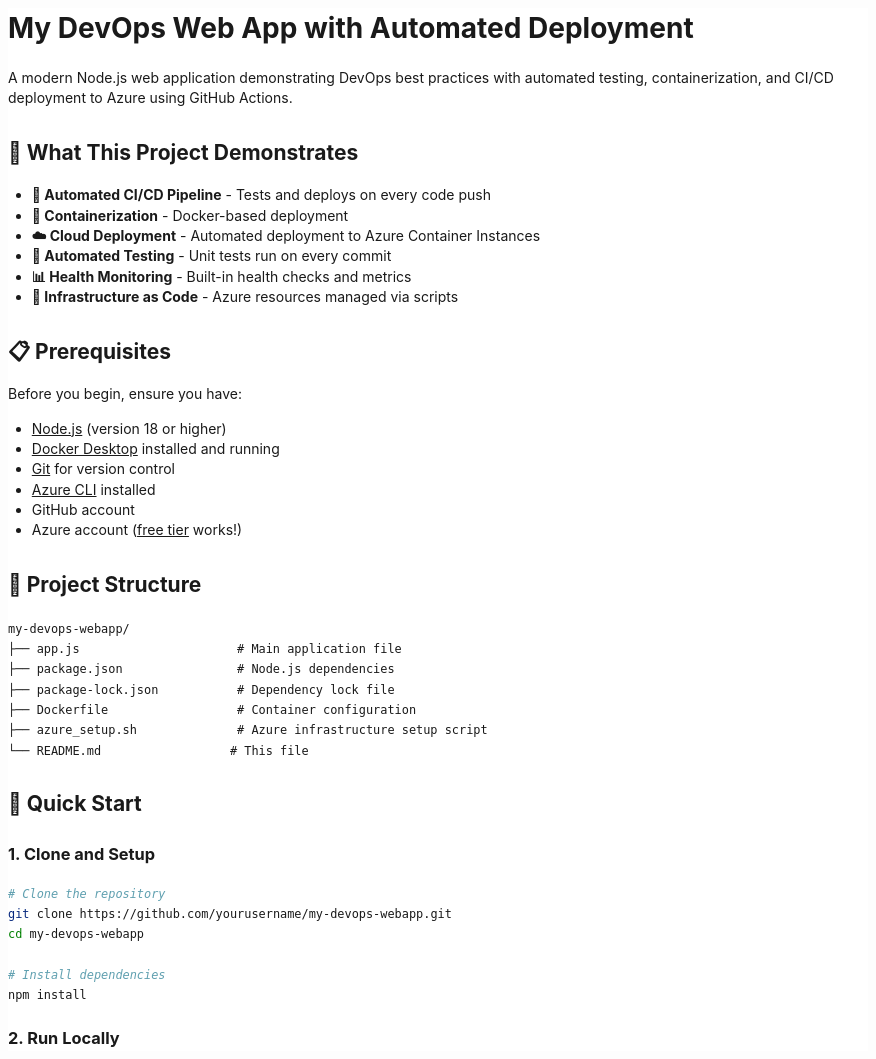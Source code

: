 # My DevOps Web App with Automated Deployment

A modern Node.js web application demonstrating DevOps best practices with automated testing, containerization, and CI/CD deployment to Azure using GitHub Actions.

## 🎯 What This Project Demonstrates

- **🚀 Automated CI/CD Pipeline** - Tests and deploys on every code push
- **🐳 Containerization** - Docker-based deployment
- **☁️ Cloud Deployment** - Automated deployment to Azure Container Instances
- **🧪 Automated Testing** - Unit tests run on every commit
- **📊 Health Monitoring** - Built-in health checks and metrics
- **🔧 Infrastructure as Code** - Azure resources managed via scripts

## 📋 Prerequisites

Before you begin, ensure you have:

- [Node.js](https://nodejs.org/) (version 18 or higher)
- [Docker Desktop](https://www.docker.com/products/docker-desktop) installed and running
- [Git](https://git-scm.com/) for version control
- [Azure CLI](https://docs.microsoft.com/en-us/cli/azure/install-azure-cli) installed
- GitHub account
- Azure account ([free tier](https://azure.microsoft.com/free/) works!)

## 📁 Project Structure

```
my-devops-webapp/
├── app.js                      # Main application file
├── package.json                # Node.js dependencies
├── package-lock.json           # Dependency lock file
├── Dockerfile                  # Container configuration
├── azure_setup.sh              # Azure infrastructure setup script
└── README.md                  # This file
```

## 🚀 Quick Start

### 1. Clone and Setup

```bash
# Clone the repository
git clone https://github.com/yourusername/my-devops-webapp.git
cd my-devops-webapp

# Install dependencies
npm install
```

### 2. Run Locally
